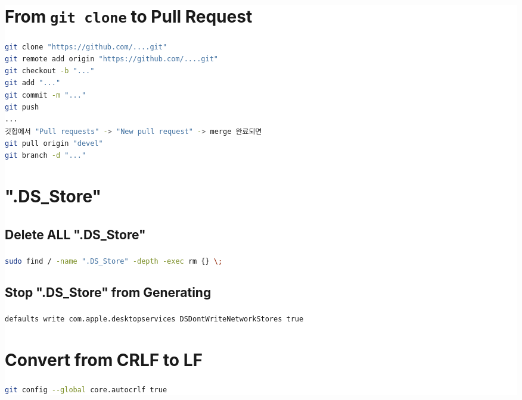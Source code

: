 # From `git clone` to Pull Request
```bash
git clone "https://github.com/....git"
git remote add origin "https://github.com/....git"
git checkout -b "..."
git add "..."
git commit -m "..."
git push
...
깃헙에서 "Pull requests" -> "New pull request" -> merge 완료되면
git pull origin "devel"
git branch -d "..."
```

# ".DS_Store"
## Delete ALL ".DS_Store"
```bash
sudo find / -name ".DS_Store" -depth -exec rm {} \;
```
## Stop ".DS_Store" from Generating
```bash
defaults write com.apple.desktopservices DSDontWriteNetworkStores true
```

# Convert from CRLF to LF
```bash
git config --global core.autocrlf true
```
